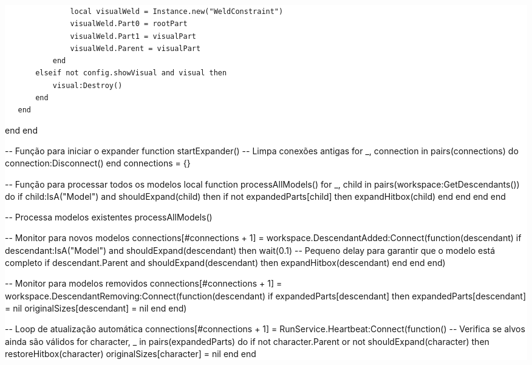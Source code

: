                    local visualWeld = Instance.new("WeldConstraint")
                   visualWeld.Part0 = rootPart
                   visualWeld.Part1 = visualPart
                   visualWeld.Parent = visualPart
               end
           elseif not config.showVisual and visual then
               visual:Destroy()
           end
       end
   end
end

-- Função para iniciar o expander
function startExpander()
   -- Limpa conexões antigas
   for _, connection in pairs(connections) do
       connection:Disconnect()
   end
   connections = {}
   
   -- Função para processar todos os modelos
   local function processAllModels()
       for _, child in pairs(workspace:GetDescendants()) do
           if child:IsA("Model") and shouldExpand(child) then
               if not expandedParts[child] then
                   expandHitbox(child)
               end
           end
       end
   end
   
   -- Processa modelos existentes
   processAllModels()
   
   -- Monitor para novos modelos
   connections[#connections + 1] = workspace.DescendantAdded:Connect(function(descendant)
       if descendant:IsA("Model") and shouldExpand(descendant) then
           wait(0.1) -- Pequeno delay para garantir que o modelo está completo
           if descendant.Parent and shouldExpand(descendant) then
               expandHitbox(descendant)
           end
       end
   end)
   
   -- Monitor para modelos removidos
   connections[#connections + 1] = workspace.DescendantRemoving:Connect(function(descendant)
       if expandedParts[descendant] then
           expandedParts[descendant] = nil
           originalSizes[descendant] = nil
       end
   end)
   
   -- Loop de atualização automática
   connections[#connections + 1] = RunService.Heartbeat:Connect(function()
       -- Verifica se alvos ainda são válidos
       for character, _ in pairs(expandedParts) do
           if not character.Parent or not shouldExpand(character) then
               restoreHitbox(character)
               originalSizes[character] = nil
           end
       end
       